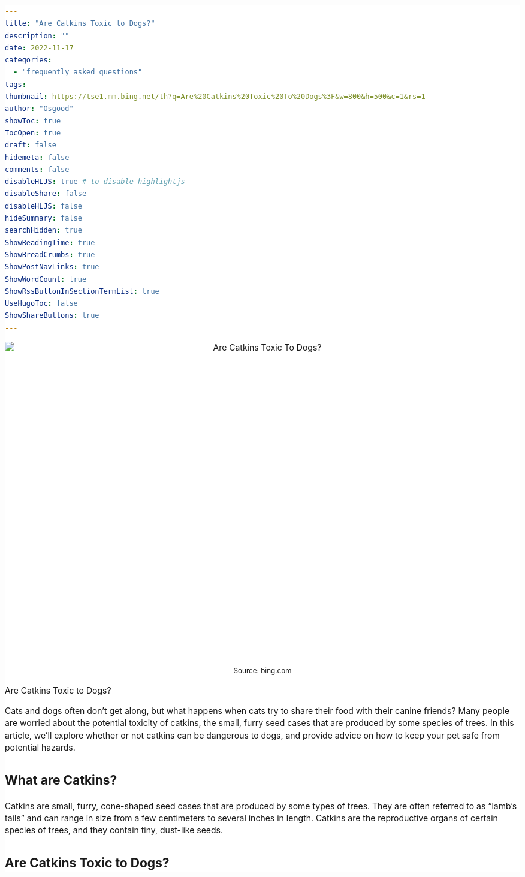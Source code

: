 ```yaml
---
title: "Are Catkins Toxic to Dogs?"
description: ""
date: 2022-11-17
categories:
  - "frequently asked questions" 
tags: 
thumbnail: https://tse1.mm.bing.net/th?q=Are%20Catkins%20Toxic%20To%20Dogs%3F&w=800&h=500&c=1&rs=1
author: "Osgood"
showToc: true
TocOpen: true
draft: false
hidemeta: false
comments: false
disableHLJS: true # to disable highlightjs
disableShare: false
disableHLJS: false
hideSummary: false
searchHidden: true
ShowReadingTime: true
ShowBreadCrumbs: true
ShowPostNavLinks: true
ShowWordCount: true
ShowRssButtonInSectionTermList: true
UseHugoToc: false
ShowShareButtons: true
---
```


<center>
	<img src="https://tse1.mm.bing.net/th?q=Are%20Catkins%20Toxic%20To%20Dogs%3F&w=800&h=500&c=1&rs=1" alt="Are Catkins Toxic To Dogs?" width="800" height="500" style="display: block; width: 100%; height: auto">
	<small>Source: <a href="https://www.bing.com" rel="nofollow">bing.com</a></small>
</center>

Are Catkins Toxic to Dogs?



Cats and dogs often don’t get along, but what happens when cats try to share their food with their canine friends? Many people are worried about the potential toxicity of catkins, the small, furry seed cases that are produced by some species of trees. In this article, we’ll explore whether or not catkins can be dangerous to dogs, and provide advice on how to keep your pet safe from potential hazards.

<h2>What are Catkins?</h2>

Catkins are small, furry, cone-shaped seed cases that are produced by some types of trees. They are often referred to as “lamb’s tails” and can range in size from a few centimeters to several inches in length. Catkins are the reproductive organs of certain species of trees, and they contain tiny, dust-like seeds.

<h2>Are Catkins Toxic to Dogs?</h2>
